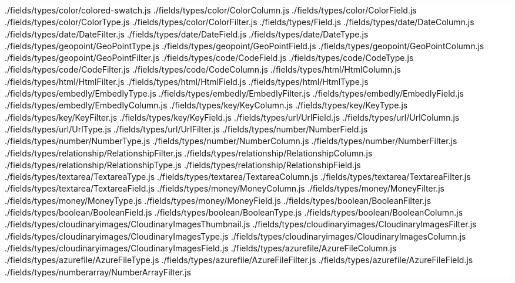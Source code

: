 ./fields/types/color/colored-swatch.js
./fields/types/color/ColorColumn.js
./fields/types/color/ColorField.js
./fields/types/color/ColorType.js
./fields/types/color/ColorFilter.js
./fields/types/Field.js
./fields/types/date/DateColumn.js
./fields/types/date/DateFilter.js
./fields/types/date/DateField.js
./fields/types/date/DateType.js
./fields/types/geopoint/GeoPointType.js
./fields/types/geopoint/GeoPointField.js
./fields/types/geopoint/GeoPointColumn.js
./fields/types/geopoint/GeoPointFilter.js
./fields/types/code/CodeField.js
./fields/types/code/CodeType.js
./fields/types/code/CodeFilter.js
./fields/types/code/CodeColumn.js
./fields/types/html/HtmlColumn.js
./fields/types/html/HtmlFilter.js
./fields/types/html/HtmlField.js
./fields/types/html/HtmlType.js
./fields/types/embedly/EmbedlyType.js
./fields/types/embedly/EmbedlyFilter.js
./fields/types/embedly/EmbedlyField.js
./fields/types/embedly/EmbedlyColumn.js
./fields/types/key/KeyColumn.js
./fields/types/key/KeyType.js
./fields/types/key/KeyFilter.js
./fields/types/key/KeyField.js
./fields/types/url/UrlField.js
./fields/types/url/UrlColumn.js
./fields/types/url/UrlType.js
./fields/types/url/UrlFilter.js
./fields/types/number/NumberField.js
./fields/types/number/NumberType.js
./fields/types/number/NumberColumn.js
./fields/types/number/NumberFilter.js
./fields/types/relationship/RelationshipFilter.js
./fields/types/relationship/RelationshipColumn.js
./fields/types/relationship/RelationshipType.js
./fields/types/relationship/RelationshipField.js
./fields/types/textarea/TextareaType.js
./fields/types/textarea/TextareaColumn.js
./fields/types/textarea/TextareaFilter.js
./fields/types/textarea/TextareaField.js
./fields/types/money/MoneyColumn.js
./fields/types/money/MoneyFilter.js
./fields/types/money/MoneyType.js
./fields/types/money/MoneyField.js
./fields/types/boolean/BooleanFilter.js
./fields/types/boolean/BooleanField.js
./fields/types/boolean/BooleanType.js
./fields/types/boolean/BooleanColumn.js
./fields/types/cloudinaryimages/CloudinaryImagesThumbnail.js
./fields/types/cloudinaryimages/CloudinaryImagesFilter.js
./fields/types/cloudinaryimages/CloudinaryImagesType.js
./fields/types/cloudinaryimages/CloudinaryImagesColumn.js
./fields/types/cloudinaryimages/CloudinaryImagesField.js
./fields/types/azurefile/AzureFileColumn.js
./fields/types/azurefile/AzureFileType.js
./fields/types/azurefile/AzureFileFilter.js
./fields/types/azurefile/AzureFileField.js
./fields/types/numberarray/NumberArrayFilter.js